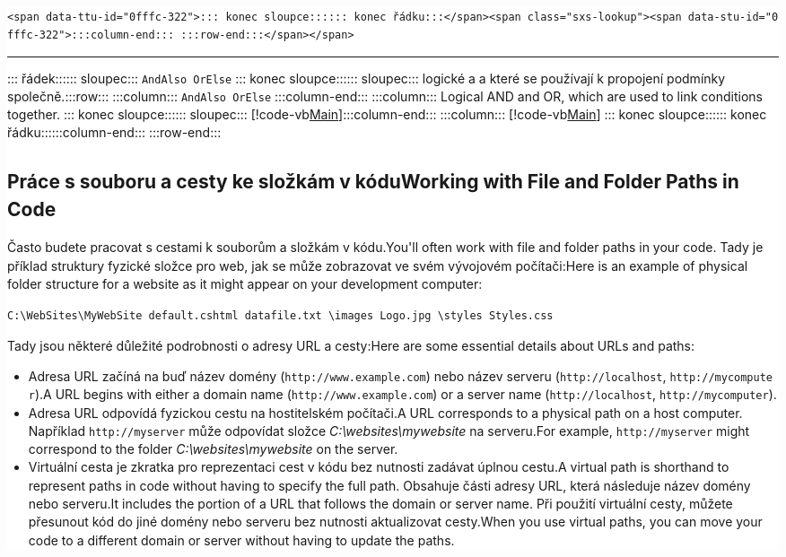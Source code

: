     <span data-ttu-id="0fffc-322">::: konec sloupce:::::: konec řádku:::</span><span class="sxs-lookup"><span data-stu-id="0fffc-322">:::column-end::: :::row-end:::</span></span>
* * *
<span data-ttu-id="0fffc-323">::: řádek:::::: sloupec::: `AndAlso OrElse` ::: konec sloupce:::::: sloupec::: logické a a které se používají k propojení podmínky společně.</span><span class="sxs-lookup"><span data-stu-id="0fffc-323">:::row::: :::column::: `AndAlso OrElse` :::column-end::: :::column::: Logical AND and OR, which are used to link conditions together.</span></span>
<span data-ttu-id="0fffc-324">::: konec sloupce:::::: sloupec::: [!code-vb[Main](introducing-razor-syntax-vb/samples/sample38.vb)]</span><span class="sxs-lookup"><span data-stu-id="0fffc-324">:::column-end::: :::column::: [!code-vb[Main](introducing-razor-syntax-vb/samples/sample38.vb)]</span></span>
    <span data-ttu-id="0fffc-325">::: konec sloupce:::::: konec řádku:::</span><span class="sxs-lookup"><span data-stu-id="0fffc-325">:::column-end::: :::row-end:::</span></span>

## <a name="working-with-file-and-folder-paths-in-code"></a><span data-ttu-id="0fffc-326">Práce s souboru a cesty ke složkám v kódu</span><span class="sxs-lookup"><span data-stu-id="0fffc-326">Working with File and Folder Paths in Code</span></span>

<span data-ttu-id="0fffc-327">Často budete pracovat s cestami k souborům a složkám v kódu.</span><span class="sxs-lookup"><span data-stu-id="0fffc-327">You'll often work with file and folder paths in your code.</span></span> <span data-ttu-id="0fffc-328">Tady je příklad struktury fyzické složce pro web, jak se může zobrazovat ve svém vývojovém počítači:</span><span class="sxs-lookup"><span data-stu-id="0fffc-328">Here is an example of physical folder structure for a website as it might appear on your development computer:</span></span>

`C:\WebSites\MyWebSite default.cshtml datafile.txt \images Logo.jpg \styles Styles.css`

<span data-ttu-id="0fffc-329">Tady jsou některé důležité podrobnosti o adresy URL a cesty:</span><span class="sxs-lookup"><span data-stu-id="0fffc-329">Here are some essential details about URLs and paths:</span></span>

- <span data-ttu-id="0fffc-330">Adresa URL začíná na buď název domény (`http://www.example.com`) nebo název serveru (`http://localhost`, `http://mycomputer`).</span><span class="sxs-lookup"><span data-stu-id="0fffc-330">A URL begins with either a domain name (`http://www.example.com`) or a server name (`http://localhost`, `http://mycomputer`).</span></span>
- <span data-ttu-id="0fffc-331">Adresa URL odpovídá fyzickou cestu na hostitelském počítači.</span><span class="sxs-lookup"><span data-stu-id="0fffc-331">A URL corresponds to a physical path on a host computer.</span></span> <span data-ttu-id="0fffc-332">Například `http://myserver` může odpovídat složce *C:\websites\mywebsite* na serveru.</span><span class="sxs-lookup"><span data-stu-id="0fffc-332">For example, `http://myserver` might correspond to the folder *C:\websites\mywebsite* on the server.</span></span>
- <span data-ttu-id="0fffc-333">Virtuální cesta je zkratka pro reprezentaci cest v kódu bez nutnosti zadávat úplnou cestu.</span><span class="sxs-lookup"><span data-stu-id="0fffc-333">A virtual path is shorthand to represent paths in code without having to specify the full path.</span></span> <span data-ttu-id="0fffc-334">Obsahuje části adresy URL, která následuje název domény nebo serveru.</span><span class="sxs-lookup"><span data-stu-id="0fffc-334">It includes the portion of a URL that follows the domain or server name.</span></span> <span data-ttu-id="0fffc-335">Při použití virtuální cesty, můžete přesunout kód do jiné domény nebo serveru bez nutnosti aktualizovat cesty.</span><span class="sxs-lookup"><span data-stu-id="0fffc-335">When you use virtual paths, you can move your code to a different domain or server without having to update the paths.</span></span>
